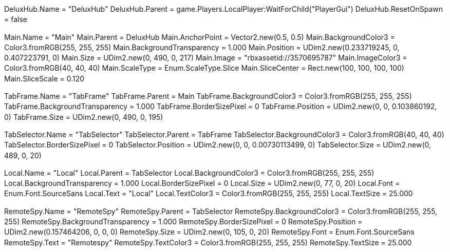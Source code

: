 DeluxHub.Name = "DeluxHub"
DeluxHub.Parent = game.Players.LocalPlayer:WaitForChild("PlayerGui")
DeluxHub.ResetOnSpawn = false

Main.Name = "Main"
Main.Parent = DeluxHub
Main.AnchorPoint = Vector2.new(0.5, 0.5)
Main.BackgroundColor3 = Color3.fromRGB(255, 255, 255)
Main.BackgroundTransparency = 1.000
Main.Position = UDim2.new(0.233719245, 0, 0.407223791, 0)
Main.Size = UDim2.new(0, 490, 0, 217)
Main.Image = "rbxassetid://3570695787"
Main.ImageColor3 = Color3.fromRGB(40, 40, 40)
Main.ScaleType = Enum.ScaleType.Slice
Main.SliceCenter = Rect.new(100, 100, 100, 100)
Main.SliceScale = 0.120

TabFrame.Name = "TabFrame"
TabFrame.Parent = Main
TabFrame.BackgroundColor3 = Color3.fromRGB(255, 255, 255)
TabFrame.BackgroundTransparency = 1.000
TabFrame.BorderSizePixel = 0
TabFrame.Position = UDim2.new(0, 0, 0.103860192, 0)
TabFrame.Size = UDim2.new(0, 490, 0, 195)

TabSelector.Name = "TabSelector"
TabSelector.Parent = TabFrame
TabSelector.BackgroundColor3 = Color3.fromRGB(40, 40, 40)
TabSelector.BorderSizePixel = 0
TabSelector.Position = UDim2.new(0, 0, 0.00730113499, 0)
TabSelector.Size = UDim2.new(0, 489, 0, 20)

Local.Name = "Local"
Local.Parent = TabSelector
Local.BackgroundColor3 = Color3.fromRGB(255, 255, 255)
Local.BackgroundTransparency = 1.000
Local.BorderSizePixel = 0
Local.Size = UDim2.new(0, 77, 0, 20)
Local.Font = Enum.Font.SourceSans
Local.Text = "Local"
Local.TextColor3 = Color3.fromRGB(255, 255, 255)
Local.TextSize = 25.000

RemoteSpy.Name = "RemoteSpy"
RemoteSpy.Parent = TabSelector
RemoteSpy.BackgroundColor3 = Color3.fromRGB(255, 255, 255)
RemoteSpy.BackgroundTransparency = 1.000
RemoteSpy.BorderSizePixel = 0
RemoteSpy.Position = UDim2.new(0.157464206, 0, 0, 0)
RemoteSpy.Size = UDim2.new(0, 105, 0, 20)
RemoteSpy.Font = Enum.Font.SourceSans
RemoteSpy.Text = "Remotespy"
RemoteSpy.TextColor3 = Color3.fromRGB(255, 255, 255)
RemoteSpy.TextSize = 25.000
